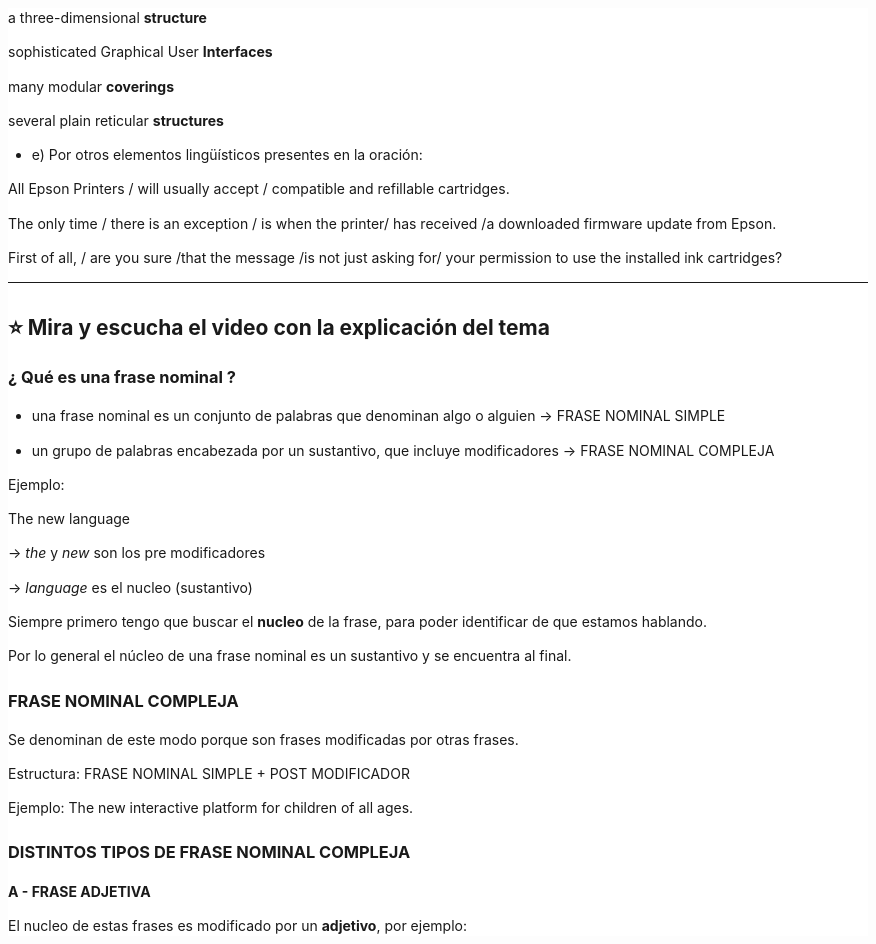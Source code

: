 a three-dimensional **structure**

sophisticated Graphical User **Interfaces**

many modular **coverings**

several plain reticular **structures**



- e) Por otros elementos lingüísticos presentes en la oración:

All Epson Printers / will usually accept / compatible and refillable cartridges. 

The only time / there is an exception / is when the printer/ has received /a downloaded firmware update from Epson. 

First of all, / are you sure /that the message /is not just asking for/ your permission to use the installed ink cartridges? 



---

## :star: Mira y escucha el video con la explicación del tema  


### ¿ Qué es una frase nominal ?

- una frase nominal es un conjunto de palabras que denominan algo o alguien -> FRASE NOMINAL SIMPLE

- un grupo de palabras encabezada por un sustantivo, que incluye modificadores -> FRASE NOMINAL COMPLEJA


Ejemplo:

The new language 

-> *the* y *new* son los pre modificadores

-> *language* es el nucleo (sustantivo)

Siempre primero tengo que buscar el **nucleo** de la frase, para poder identificar de que estamos hablando.

Por lo general el núcleo de una frase nominal es un sustantivo y se encuentra al final.

### FRASE NOMINAL COMPLEJA

Se denominan de este modo porque son frases modificadas por otras frases.

Estructura: FRASE NOMINAL SIMPLE + POST MODIFICADOR

Ejemplo: The new interactive platform for children of all ages.

### DISTINTOS TIPOS DE FRASE NOMINAL COMPLEJA

**A - FRASE ADJETIVA**

El nucleo de estas frases es modificado por un **adjetivo**, por ejemplo:
